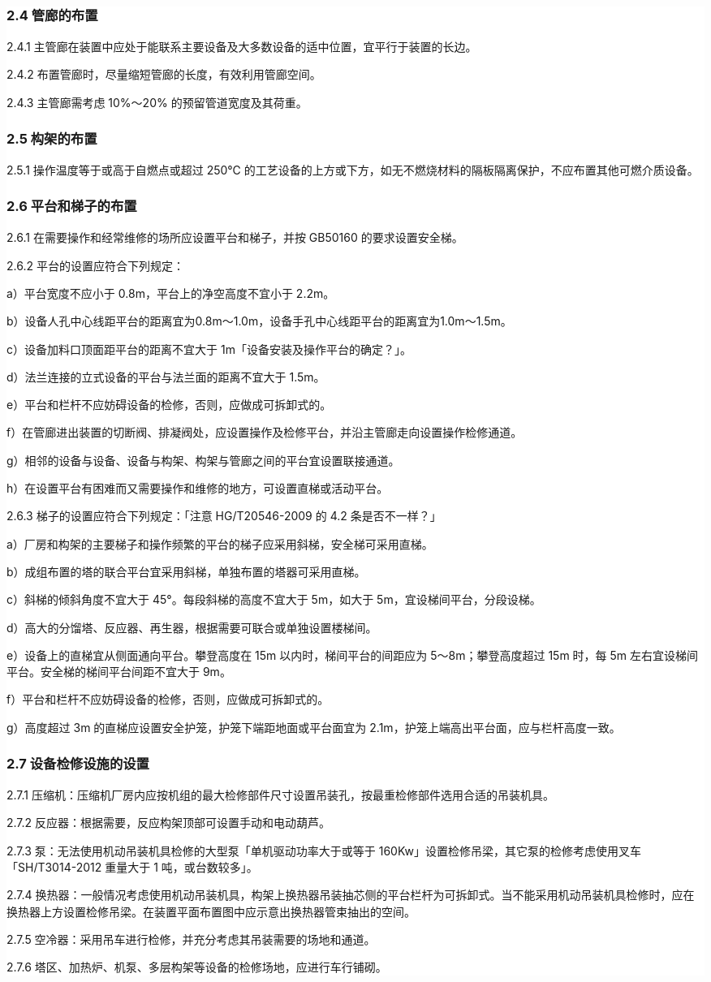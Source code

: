 ### 2.4 管廊的布置
2.4.1 主管廊在装置中应处于能联系主要设备及大多数设备的适中位置，宜平行于装置的长边。

2.4.2 布置管廊时，尽量缩短管廊的长度，有效利用管廊空间。

2.4.3 主管廊需考虑 10%～20% 的预留管道宽度及其荷重。

### 2.5 构架的布置
2.5.1 操作温度等于或高于自燃点或超过 250℃ 的工艺设备的上方或下方，如无不燃烧材料的隔板隔离保护，不应布置其他可燃介质设备。

### 2.6 平台和梯子的布置
2.6.1 在需要操作和经常维修的场所应设置平台和梯子，并按 GB50160 的要求设置安全梯。

2.6.2 平台的设置应符合下列规定：

a）平台宽度不应小于 0.8m，平台上的净空高度不宜小于 2.2m。

b）设备人孔中心线距平台的距离宜为0.8m～1.0m，设备手孔中心线距平台的距离宜为1.0m～1.5m。

c）设备加料口顶面距平台的距离不宜大于 1m「设备安装及操作平台的确定？」。

d）法兰连接的立式设备的平台与法兰面的距离不宜大于 1.5m。

e）平台和栏杆不应妨碍设备的检修，否则，应做成可拆卸式的。

f）在管廊进出装置的切断阀、排凝阀处，应设置操作及检修平台，并沿主管廊走向设置操作检修通道。

g）相邻的设备与设备、设备与构架、构架与管廊之间的平台宜设置联接通道。

h）在设置平台有困难而又需要操作和维修的地方，可设置直梯或活动平台。

2.6.3 梯子的设置应符合下列规定：「注意 HG/T20546-2009 的 4.2 条是否不一样？」

a）厂房和构架的主要梯子和操作频繁的平台的梯子应采用斜梯，安全梯可采用直梯。

b）成组布置的塔的联合平台宜采用斜梯，单独布置的塔器可采用直梯。

c）斜梯的倾斜角度不宜大于 45°。每段斜梯的高度不宜大于 5m，如大于 5m，宜设梯间平台，分段设梯。

d）高大的分馏塔、反应器、再生器，根据需要可联合或单独设置楼梯间。

e）设备上的直梯宜从侧面通向平台。攀登高度在 15m 以内时，梯间平台的间距应为 5～8m；攀登高度超过 15m 时，每 5m 左右宜设梯间平台。安全梯的梯间平台间距不宜大于 9m。

f）平台和栏杆不应妨碍设备的检修，否则，应做成可拆卸式的。

g）高度超过 3m 的直梯应设置安全护笼，护笼下端距地面或平台面宜为 2.1m，护笼上端高出平台面，应与栏杆高度一致。

### 2.7 设备检修设施的设置
2.7.1 压缩机：压缩机厂房内应按机组的最大检修部件尺寸设置吊装孔，按最重检修部件选用合适的吊装机具。

2.7.2 反应器：根据需要，反应构架顶部可设置手动和电动葫芦。

2.7.3 泵：无法使用机动吊装机具检修的大型泵「单机驱动功率大于或等于 160Kw」设置检修吊梁，其它泵的检修考虑使用叉车「SH/T3014-2012 重量大于 1 吨，或台数较多」。

2.7.4 换热器：一般情况考虑使用机动吊装机具，构架上换热器吊装抽芯侧的平台栏杆为可拆卸式。当不能采用机动吊装机具检修时，应在换热器上方设置检修吊梁。在装置平面布置图中应示意出换热器管束抽出的空间。

2.7.5 空冷器：采用吊车进行检修，并充分考虑其吊装需要的场地和通道。

2.7.6 塔区、加热炉、机泵、多层构架等设备的检修场地，应进行车行铺砌。
